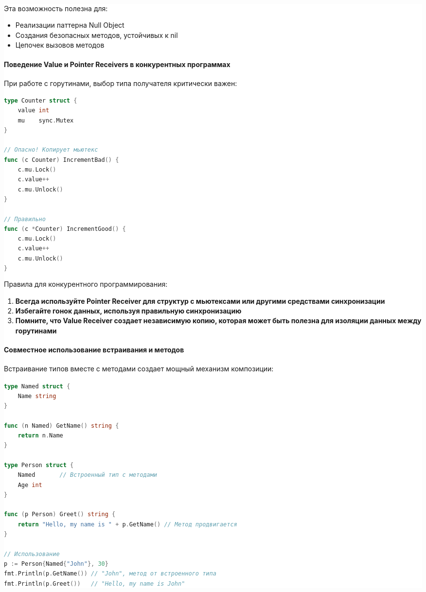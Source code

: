 Эта возможность полезна для:

- Реализации паттерна Null Object
- Создания безопасных методов, устойчивых к nil
- Цепочек вызовов методов

#### Поведение Value и Pointer Receivers в конкурентных программах

При работе с горутинами, выбор типа получателя критически важен:

```go
type Counter struct {
    value int
    mu    sync.Mutex
}

// Опасно! Копирует мьютекс
func (c Counter) IncrementBad() {
    c.mu.Lock()
    c.value++
    c.mu.Unlock()
}

// Правильно
func (c *Counter) IncrementGood() {
    c.mu.Lock()
    c.value++
    c.mu.Unlock()
}
```

Правила для конкурентного программирования:

1. **Всегда используйте Pointer Receiver для структур с мьютексами или другими средствами синхронизации**
2. **Избегайте гонок данных, используя правильную синхронизацию**
3. **Помните, что Value Receiver создает независимую копию, которая может быть полезна для изоляции данных между горутинами**

#### Совместное использование встраивания и методов

Встраивание типов вместе с методами создает мощный механизм композиции:

```go
type Named struct {
    Name string
}

func (n Named) GetName() string {
    return n.Name
}

type Person struct {
    Named       // Встроенный тип с методами
    Age int
}

func (p Person) Greet() string {
    return "Hello, my name is " + p.GetName() // Метод продвигается
}

// Использование
p := Person{Named{"John"}, 30}
fmt.Println(p.GetName()) // "John", метод от встроенного типа
fmt.Println(p.Greet())   // "Hello, my name is John"
```
